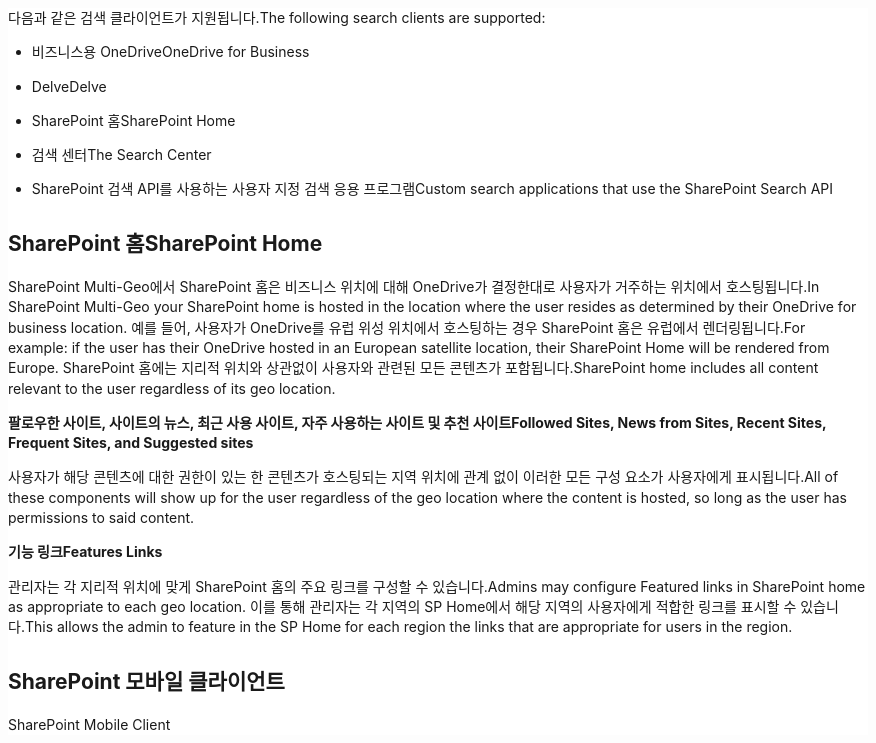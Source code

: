 <span data-ttu-id="d1192-138">다음과 같은 검색 클라이언트가 지원됩니다.</span><span class="sxs-lookup"><span data-stu-id="d1192-138">The following search clients are supported:</span></span>

-   <span data-ttu-id="d1192-139">비즈니스용 OneDrive</span><span class="sxs-lookup"><span data-stu-id="d1192-139">OneDrive for Business</span></span>

-   <span data-ttu-id="d1192-140">Delve</span><span class="sxs-lookup"><span data-stu-id="d1192-140">Delve</span></span>

-   <span data-ttu-id="d1192-141">SharePoint 홈</span><span class="sxs-lookup"><span data-stu-id="d1192-141">SharePoint Home</span></span>

-   <span data-ttu-id="d1192-142">검색 센터</span><span class="sxs-lookup"><span data-stu-id="d1192-142">The Search Center</span></span>

-   <span data-ttu-id="d1192-143">SharePoint 검색 API를 사용하는 사용자 지정 검색 응용 프로그램</span><span class="sxs-lookup"><span data-stu-id="d1192-143">Custom search applications that use the SharePoint Search API</span></span>

## <a name="sharepoint-home"></a><span data-ttu-id="d1192-144">SharePoint 홈</span><span class="sxs-lookup"><span data-stu-id="d1192-144">SharePoint Home</span></span> 

<span data-ttu-id="d1192-145">SharePoint Multi-Geo에서 SharePoint 홈은 비즈니스 위치에 대해 OneDrive가 결정한대로 사용자가 거주하는 위치에서 호스팅됩니다.</span><span class="sxs-lookup"><span data-stu-id="d1192-145">In SharePoint Multi-Geo your SharePoint home is hosted in the location where the user resides as determined by their OneDrive for business location.</span></span> <span data-ttu-id="d1192-146">예를 들어, 사용자가 OneDrive를 유럽 위성 위치에서 호스팅하는 경우 SharePoint 홈은 유럽에서 렌더링됩니다.</span><span class="sxs-lookup"><span data-stu-id="d1192-146">For example: if the user has their OneDrive hosted in an European satellite location, their SharePoint Home will be rendered from Europe.</span></span> <span data-ttu-id="d1192-147">SharePoint 홈에는 지리적 위치와 상관없이 사용자와 관련된 모든 콘텐츠가 포함됩니다.</span><span class="sxs-lookup"><span data-stu-id="d1192-147">SharePoint home includes all content relevant to the user regardless of its geo location.</span></span> 

<span data-ttu-id="d1192-148">**팔로우한 사이트, 사이트의 뉴스, 최근 사용 사이트, 자주 사용하는 사이트 및 추천 사이트**</span><span class="sxs-lookup"><span data-stu-id="d1192-148">**Followed Sites, News from Sites, Recent Sites, Frequent Sites, and Suggested sites**</span></span>

<span data-ttu-id="d1192-149">사용자가 해당 콘텐츠에 대한 권한이 있는 한 콘텐츠가 호스팅되는 지역 위치에 관계 없이 이러한 모든 구성 요소가 사용자에게 표시됩니다.</span><span class="sxs-lookup"><span data-stu-id="d1192-149">All of these components will show up for the user regardless of the geo location where the content is hosted, so long as the user has permissions to said content.</span></span> 

<span data-ttu-id="d1192-150">**기능 링크**</span><span class="sxs-lookup"><span data-stu-id="d1192-150">**Features Links**</span></span>

<span data-ttu-id="d1192-151">관리자는 각 지리적 위치에 맞게 SharePoint 홈의 주요 링크를 구성할 수 있습니다.</span><span class="sxs-lookup"><span data-stu-id="d1192-151">Admins may configure Featured links in SharePoint home as appropriate to each geo location.</span></span> <span data-ttu-id="d1192-152">이를 통해 관리자는 각 지역의 SP Home에서 해당 지역의 사용자에게 적합한 링크를 표시할 수 있습니다.</span><span class="sxs-lookup"><span data-stu-id="d1192-152">This allows the admin to feature in the SP Home for each region the links that are appropriate for users in the region.</span></span> 

## <a name="sharepoint-mobile-client"></a><span data-ttu-id="d1192-153">SharePoint 모바일 클라이언트
</span><span class="sxs-lookup"><span data-stu-id="d1192-153">SharePoint Mobile Client</span></span> 
